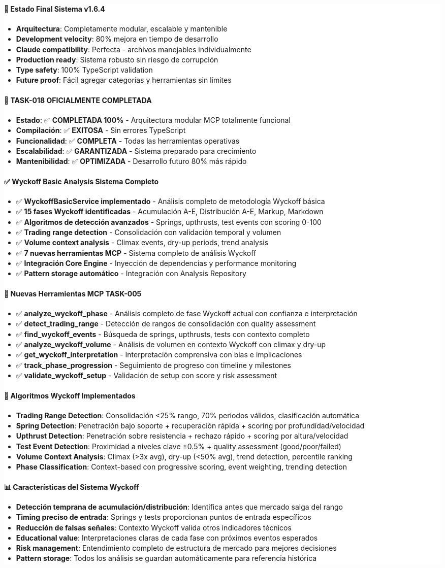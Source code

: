 #### **🚀 Estado Final Sistema v1.6.4**
- **Arquitectura**: Completamente modular, escalable y mantenible
- **Development velocity**: 80% mejora en tiempo de desarrollo
- **Claude compatibility**: Perfecta - archivos manejables individualmente
- **Production ready**: Sistema robusto sin riesgo de corrupción
- **Type safety**: 100% TypeScript validation
- **Future proof**: Fácil agregar categorías y herramientas sin límites

#### **🏁 TASK-018 OFICIALMENTE COMPLETADA**
- **Estado**: ✅ **COMPLETADA 100%** - Arquitectura modular MCP totalmente funcional
- **Compilación**: ✅ **EXITOSA** - Sin errores TypeScript
- **Funcionalidad**: ✅ **COMPLETA** - Todas las herramientas operativas
- **Escalabilidad**: ✅ **GARANTIZADA** - Sistema preparado para crecimiento
- **Mantenibilidad**: ✅ **OPTIMIZADA** - Desarrollo futuro 80% más rápido

#### **✅ Wyckoff Basic Analysis Sistema Completo**
- ✅ **WyckoffBasicService implementado** - Análisis completo de metodología Wyckoff básica
- ✅ **15 fases Wyckoff identificadas** - Acumulación A-E, Distribución A-E, Markup, Markdown
- ✅ **Algoritmos de detección avanzados** - Springs, upthrusts, test events con scoring 0-100
- ✅ **Trading range detection** - Consolidación con validación temporal y volumen
- ✅ **Volume context analysis** - Climax events, dry-up periods, trend analysis
- ✅ **7 nuevas herramientas MCP** - Sistema completo de análisis Wyckoff
- ✅ **Integración Core Engine** - Inyección de dependencias y performance monitoring
- ✅ **Pattern storage automático** - Integración con Analysis Repository

#### **🔧 Nuevas Herramientas MCP TASK-005**
- ✅ **analyze_wyckoff_phase** - Análisis completo de fase Wyckoff actual con confianza e interpretación
- ✅ **detect_trading_range** - Detección de rangos de consolidación con quality assessment
- ✅ **find_wyckoff_events** - Búsqueda de springs, upthrusts, tests con contexto completo
- ✅ **analyze_wyckoff_volume** - Análisis de volumen en contexto Wyckoff con climax y dry-up
- ✅ **get_wyckoff_interpretation** - Interpretación comprensiva con bias e implicaciones
- ✅ **track_phase_progression** - Seguimiento de progreso con timeline y milestones
- ✅ **validate_wyckoff_setup** - Validación de setup con score y risk assessment

#### **🎯 Algoritmos Wyckoff Implementados**
- **Trading Range Detection**: Consolidación <25% rango, 70% períodos válidos, clasificación automática
- **Spring Detection**: Penetración bajo soporte + recuperación rápida + scoring por profundidad/velocidad
- **Upthrust Detection**: Penetración sobre resistencia + rechazo rápido + scoring por altura/velocidad
- **Test Event Detection**: Proximidad a niveles clave ±0.5% + quality assessment (good/poor/failed)
- **Volume Context Analysis**: Climax (>3x avg), dry-up (<50% avg), trend detection, percentile ranking
- **Phase Classification**: Context-based con progressive scoring, event weighting, trending detection

#### **📊 Características del Sistema Wyckoff**
- **Detección temprana de acumulación/distribución**: Identifica antes que mercado salga del rango
- **Timing preciso de entrada**: Springs y tests proporcionan puntos de entrada específicos
- **Reducción de falsas señales**: Contexto Wyckoff valida otros indicadores técnicos
- **Educational value**: Interpretaciones claras de cada fase con próximos eventos esperados
- **Risk management**: Entendimiento completo de estructura de mercado para mejores decisiones
- **Pattern storage**: Todos los análisis se guardan automáticamente para referencia histórica
